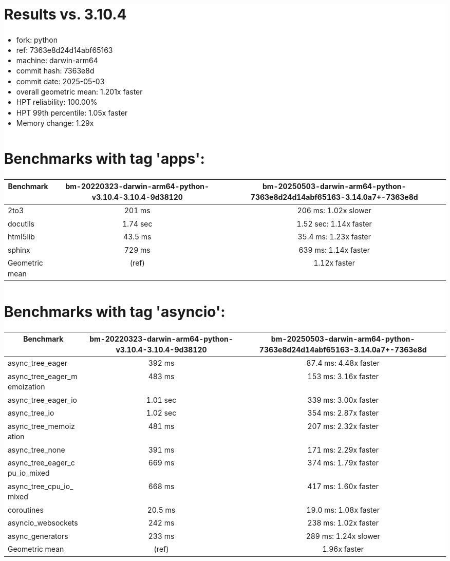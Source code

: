 # Results vs. 3.10.4

- fork: python
- ref: 7363e8d24d14abf65163
- machine: darwin-arm64
- commit hash: 7363e8d
- commit date: 2025-05-03
- overall geometric mean: 1.201x faster
- HPT reliability: 100.00%
- HPT 99th percentile: 1.05x faster
- Memory change: 1.29x

Benchmarks with tag 'apps':
===========================

| Benchmark      | bm-20220323-darwin-arm64-python-v3.10.4-3.10.4-9d38120 | bm-20250503-darwin-arm64-python-7363e8d24d14abf65163-3.14.0a7+-7363e8d |
|----------------|:------------------------------------------------------:|:----------------------------------------------------------------------:|
| 2to3           | 201 ms                                                 | 206 ms: 1.02x slower                                                   |
| docutils       | 1.74 sec                                               | 1.52 sec: 1.14x faster                                                 |
| html5lib       | 43.5 ms                                                | 35.4 ms: 1.23x faster                                                  |
| sphinx         | 729 ms                                                 | 639 ms: 1.14x faster                                                   |
| Geometric mean | (ref)                                                  | 1.12x faster                                                           |

Benchmarks with tag 'asyncio':
==============================

| Benchmark                     | bm-20220323-darwin-arm64-python-v3.10.4-3.10.4-9d38120 | bm-20250503-darwin-arm64-python-7363e8d24d14abf65163-3.14.0a7+-7363e8d |
|-------------------------------|:------------------------------------------------------:|:----------------------------------------------------------------------:|
| async_tree_eager              | 392 ms                                                 | 87.4 ms: 4.48x faster                                                  |
| async_tree_eager_memoization  | 483 ms                                                 | 153 ms: 3.16x faster                                                   |
| async_tree_eager_io           | 1.01 sec                                               | 339 ms: 3.00x faster                                                   |
| async_tree_io                 | 1.02 sec                                               | 354 ms: 2.87x faster                                                   |
| async_tree_memoization        | 481 ms                                                 | 207 ms: 2.32x faster                                                   |
| async_tree_none               | 391 ms                                                 | 171 ms: 2.29x faster                                                   |
| async_tree_eager_cpu_io_mixed | 669 ms                                                 | 374 ms: 1.79x faster                                                   |
| async_tree_cpu_io_mixed       | 668 ms                                                 | 417 ms: 1.60x faster                                                   |
| coroutines                    | 20.5 ms                                                | 19.0 ms: 1.08x faster                                                  |
| asyncio_websockets            | 242 ms                                                 | 238 ms: 1.02x faster                                                   |
| async_generators              | 233 ms                                                 | 289 ms: 1.24x slower                                                   |
| Geometric mean                | (ref)                                                  | 1.96x faster                                                           |
